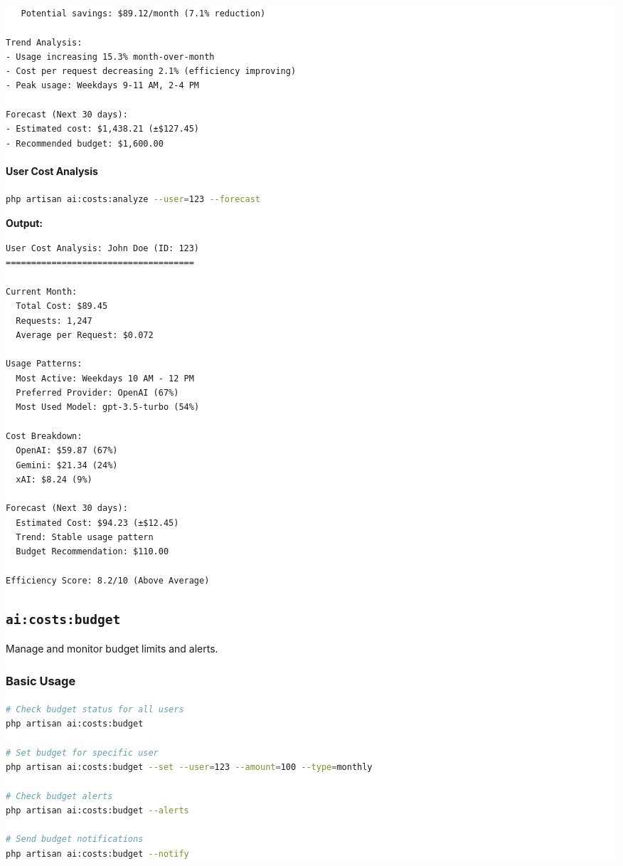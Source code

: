 ```
   Potential savings: $89.12/month (7.1% reduction)

Trend Analysis:
- Usage increasing 15.3% month-over-month
- Cost per request decreasing 2.1% (efficiency improving)
- Peak usage: Weekdays 9-11 AM, 2-4 PM

Forecast (Next 30 days):
- Estimated cost: $1,438.21 (±$127.45)
- Recommended budget: $1,600.00
```

#### User Cost Analysis
```bash
php artisan ai:costs:analyze --user=123 --forecast
```

**Output:**
```
User Cost Analysis: John Doe (ID: 123)
=====================================

Current Month:
  Total Cost: $89.45
  Requests: 1,247
  Average per Request: $0.072

Usage Patterns:
  Most Active: Weekdays 10 AM - 12 PM
  Preferred Provider: OpenAI (67%)
  Most Used Model: gpt-3.5-turbo (54%)

Cost Breakdown:
  OpenAI: $59.87 (67%)
  Gemini: $21.34 (24%)
  xAI: $8.24 (9%)

Forecast (Next 30 days):
  Estimated Cost: $94.23 (±$12.45)
  Trend: Stable usage pattern
  Budget Recommendation: $110.00

Efficiency Score: 8.2/10 (Above Average)
```

## `ai:costs:budget`

Manage and monitor budget limits and alerts.

### Basic Usage

```bash
# Check budget status for all users
php artisan ai:costs:budget

# Set budget for specific user
php artisan ai:costs:budget --set --user=123 --amount=100 --type=monthly

# Check budget alerts
php artisan ai:costs:budget --alerts

# Send budget notifications
php artisan ai:costs:budget --notify
```
